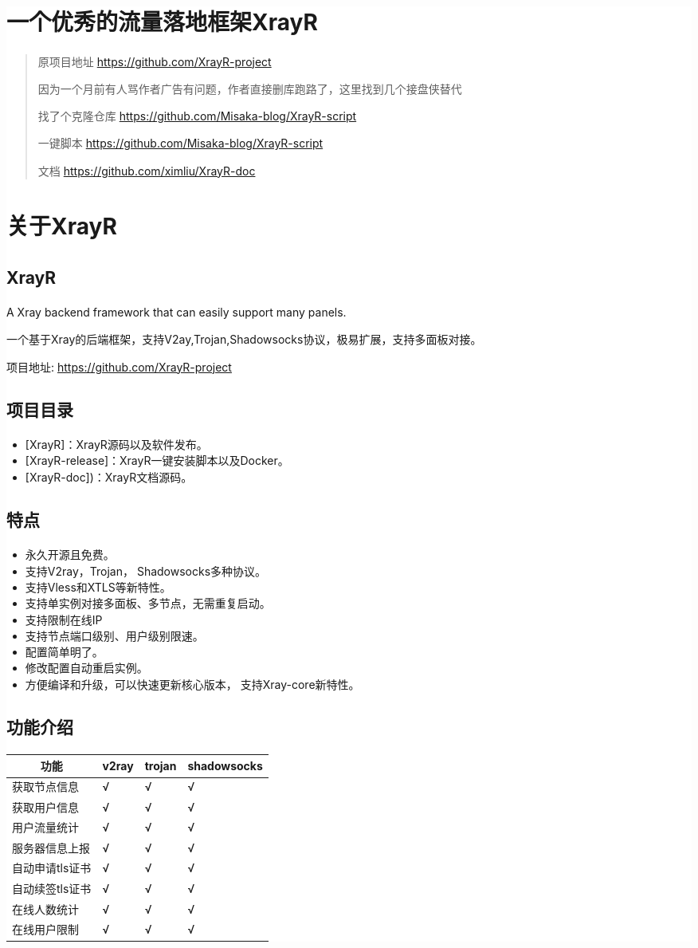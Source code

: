# 一个优秀的流量落地框架XrayR

> 原项目地址 https://github.com/XrayR-project
>
> 因为一个月前有人骂作者广告有问题，作者直接删库跑路了，这里找到几个接盘侠替代
>
> 找了个克隆仓库 https://github.com/Misaka-blog/XrayR-script
>
> 一键脚本 https://github.com/Misaka-blog/XrayR-script
>
> 文档 https://github.com/ximliu/XrayR-doc



# 关于XrayR

## XrayR

A Xray backend framework that can easily support many panels.

一个基于Xray的后端框架，支持V2ay,Trojan,Shadowsocks协议，极易扩展，支持多面板对接。

项目地址: https://github.com/XrayR-project

## 项目目录

- [XrayR]：XrayR源码以及软件发布。
- [XrayR-release]：XrayR一键安装脚本以及Docker。
- [XrayR-doc])：XrayR文档源码。

## 特点

- 永久开源且免费。
- 支持V2ray，Trojan， Shadowsocks多种协议。
- 支持Vless和XTLS等新特性。
- 支持单实例对接多面板、多节点，无需重复启动。
- 支持限制在线IP
- 支持节点端口级别、用户级别限速。
- 配置简单明了。
- 修改配置自动重启实例。
- 方便编译和升级，可以快速更新核心版本， 支持Xray-core新特性。

## 

## 功能介绍

| 功能            | v2ray | trojan | shadowsocks |
| --------------- | ----- | ------ | ----------- |
| 获取节点信息    | √     | √      | √           |
| 获取用户信息    | √     | √      | √           |
| 用户流量统计    | √     | √      | √           |
| 服务器信息上报  | √     | √      | √           |
| 自动申请tls证书 | √     | √      | √           |
| 自动续签tls证书 | √     | √      | √           |
| 在线人数统计    | √     | √      | √           |
| 在线用户限制    | √     | √      | √           |